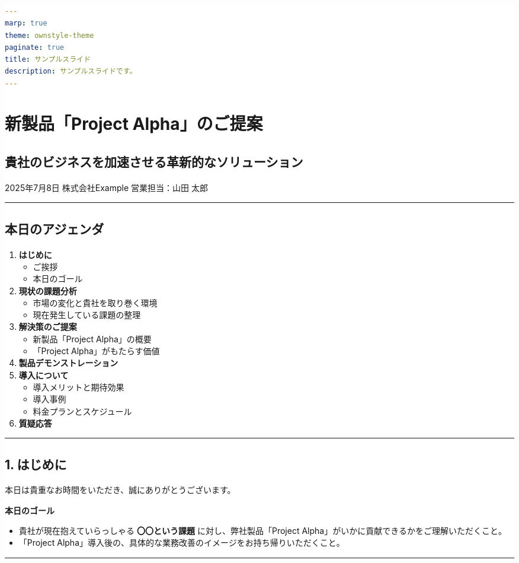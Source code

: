 ```yaml
---
marp: true
theme: ownstyle-theme
paginate: true
title: サンプルスライド
description: サンプルスライドです。
---
```



# 新製品「Project Alpha」のご提案

## 貴社のビジネスを加速させる革新的なソリューション

2025年7月8日
株式会社Example
営業担当：山田 太郎

---

## 本日のアジェンダ

1.  **はじめに**
    *   ご挨拶
    *   本日のゴール
2.  **現状の課題分析**
    *   市場の変化と貴社を取り巻く環境
    *   現在発生している課題の整理
3.  **解決策のご提案**
    *   新製品「Project Alpha」の概要
    *   「Project Alpha」がもたらす価値
4.  **製品デモンストレーション**
5.  **導入について**
    *   導入メリットと期待効果
    *   導入事例
    *   料金プランとスケジュール
6.  **質疑応答**

---

## 1. はじめに

本日は貴重なお時間をいただき、誠にありがとうございます。

**本日のゴール**
*   貴社が現在抱えていらっしゃる **〇〇という課題** に対し、弊社製品「Project Alpha」がいかに貢献できるかをご理解いただくこと。
*   「Project Alpha」導入後の、具体的な業務改善のイメージをお持ち帰りいただくこと。

---
